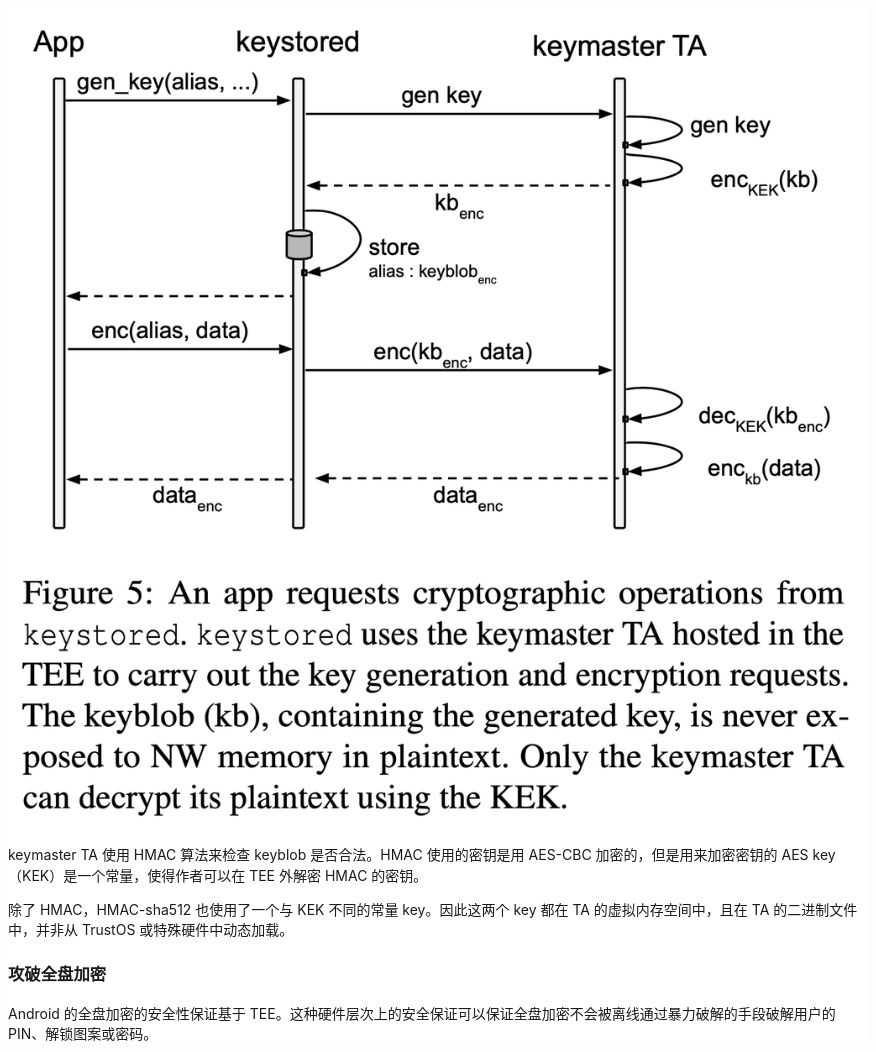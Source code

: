 ![6](/images/2020-10-27/uploads/upload_05dc172eb6522f7c504246710ee62255.png)

keymaster TA 使用 HMAC 算法来检查 keyblob 是否合法。HMAC 使用的密钥是用 AES-CBC 加密的，但是用来加密密钥的 AES key（KEK）是一个常量，使得作者可以在 TEE 外解密 HMAC 的密钥。

除了 HMAC，HMAC-sha512 也使用了一个与 KEK 不同的常量 key。因此这两个 key 都在 TA 的虚拟内存空间中，且在 TA 的二进制文件中，并非从 TrustOS 或特殊硬件中动态加载。

### 攻破全盘加密

Android 的全盘加密的安全性保证基于 TEE。这种硬件层次上的安全保证可以保证全盘加密不会被离线通过暴力破解的手段破解用户的 PIN、解锁图案或密码。
